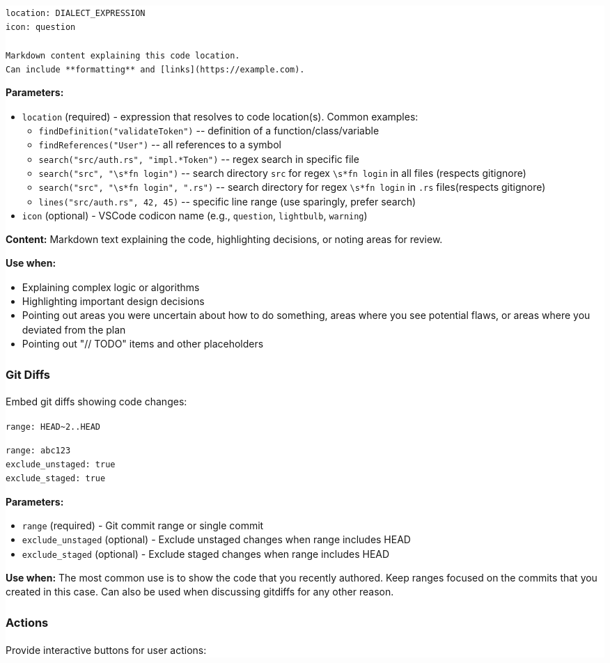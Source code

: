 ```comment
location: DIALECT_EXPRESSION
icon: question

Markdown content explaining this code location.
Can include **formatting** and [links](https://example.com).
```

**Parameters:**
- `location` (required) - expression that resolves to code location(s). Common examples:
  - `findDefinition("validateToken")` -- definition of a function/class/variable
  - `findReferences("User")` -- all references to a symbol
  - `search("src/auth.rs", "impl.*Token")` -- regex search in specific file
  - `search("src", "\s*fn login")` -- search directory `src` for regex `\s*fn login` in all files (respects gitignore)
  - `search("src", "\s*fn login", ".rs")` -- search directory for regex `\s*fn login` in `.rs` files(respects gitignore)
  - `lines("src/auth.rs", 42, 45)` -- specific line range (use sparingly, prefer search)
- `icon` (optional) - VSCode codicon name (e.g., `question`, `lightbulb`, `warning`)

**Content:** Markdown text explaining the code, highlighting decisions, or noting areas for review.

**Use when:** 
- Explaining complex logic or algorithms
- Highlighting important design decisions
- Pointing out areas you were uncertain about how to do something, areas where you see potential flaws, or areas where you deviated from the plan
- Pointing out "// TODO" items and other placeholders

### Git Diffs

Embed git diffs showing code changes:

```gitdiff
range: HEAD~2..HEAD
```

```gitdiff
range: abc123
exclude_unstaged: true
exclude_staged: true
```

**Parameters:**
- `range` (required) - Git commit range or single commit
- `exclude_unstaged` (optional) - Exclude unstaged changes when range includes HEAD
- `exclude_staged` (optional) - Exclude staged changes when range includes HEAD

**Use when:** The most common use is to show the code that you recently authored. Keep ranges focused on the commits that you created in this case. Can also be used when discussing gitdiffs for any other reason.

### Actions

Provide interactive buttons for user actions:
